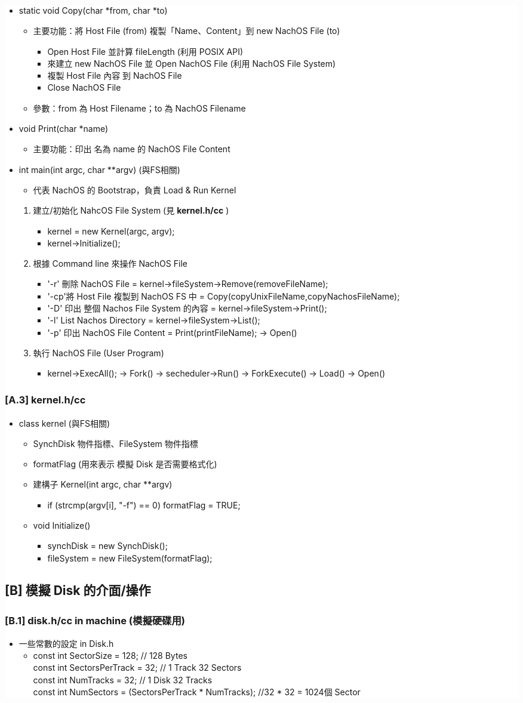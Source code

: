 -	static void Copy(char *from, char *to)
	-	主要功能：將 Host File (from) 複製「Name、Content」到 new NachOS File (to)
		-	Open Host File 並計算 fileLength (利用 POSIX API)
		-	來建立 new NachOS File 並 Open NachOS File (利用 NachOS File System)
		-	複製 Host File 內容 到 NachOS File
		-	Close NachOS File

	-	參數：from 為 Host Filename；to 為 NachOS Filename

-	void Print(char *name)
	-	主要功能：印出 名為 name 的 NachOS File Content

-	int main(int argc, char **argv) (與FS相關)
	-	代表 NachOS 的 Bootstrap，負責 Load & Run Kernel

	1.	建立/初始化 NahcOS File System (見 **kernel.h/cc** )
		-	kernel = new Kernel(argc, argv);
		-	kernel->Initialize();

	2.	根據 Command line 來操作 NachOS File
		-	'-r' 刪除 NachOS File 
			= kernel->fileSystem->Remove(removeFileName);
		-	'-cp'將 Host File 複製到 NachOS FS 中
			= Copy(copyUnixFileName,copyNachosFileName);
		-	'-D' 印出 整個 Nachos File System 的內容
			= kernel->fileSystem->Print();
		-	'-l' List Nachos Directory
			= kernel->fileSystem->List();
		-	'-p' 印出 NachOS File Content
			= Print(printFileName); -> Open()

	3.	執行 NachOS File (User Program)
		-	kernel->ExecAll(); -> Fork() -> secheduler->Run()
			-> ForkExecute() -> Load() -> Open()

### [A.3] kernel.h/cc
-	class kernel (與FS相關)
	-	SynchDisk 物件指標、FileSystem 物件指標
	-	formatFlag (用來表示 模擬 Disk 是否需要格式化)

	-	建構子 Kernel(int argc, char **argv)
		-	if (strcmp(argv[i], "-f") == 0) formatFlag = TRUE;

	-	void Initialize()
		-	synchDisk = new SynchDisk();
		-	fileSystem = new FileSystem(formatFlag);
	

## [B] 模擬 Disk 的介面/操作

### [B.1] disk.h/cc in machine (模擬硬碟用)
-	一些常數的設定 in Disk.h
	-	const int SectorSize = 128;			// 128 Bytes  
		const int SectorsPerTrack  = 32;	// 1 Track 32 Sectors  
		const int NumTracks = 32;			// 1 Disk 32 Tracks  
		const int NumSectors = (SectorsPerTrack * NumTracks);	//32 * 32 = 1024個 Sector
